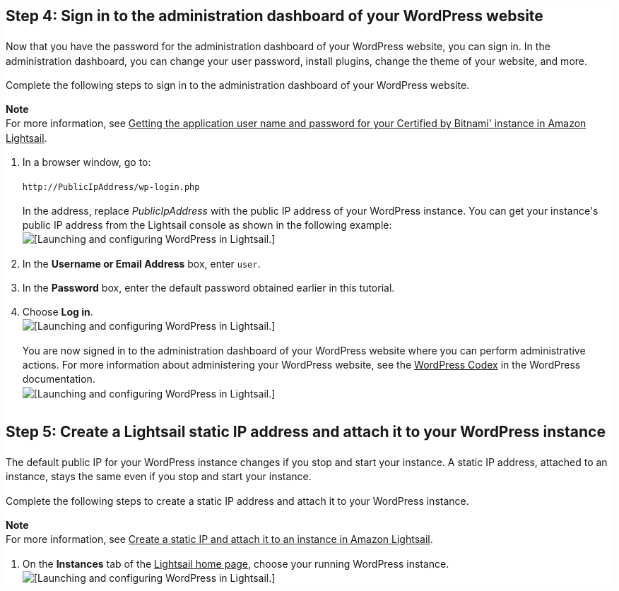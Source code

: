 ## Step 4: Sign in to the administration dashboard of your WordPress website<a name="signing-in-to-the-administration-dashboard"></a>

Now that you have the password for the administration dashboard of your WordPress website, you can sign in\. In the administration dashboard, you can change your user password, install plugins, change the theme of your website, and more\.

Complete the following steps to sign in to the administration dashboard of your WordPress website\.

**Note**  
For more information, see [Getting the application user name and password for your Certified by Bitnami' instance in Amazon Lightsail](log-in-to-your-bitnami-application-running-on-amazon-lightsail.md)\.

1. In a browser window, go to:

   ```
   http://PublicIpAddress/wp-login.php
   ```

   In the address, replace *PublicIpAddress* with the public IP address of your WordPress instance\. You can get your instance's public IP address from the Lightsail console as shown in the following example:  
![\[Launching and configuring WordPress in Lightsail.\]](https://d9yljz1nd5001.cloudfront.net/en_us/a825044edce3b3cf14c8cdbea7367d2e/images/amazon-lightsail-wordpress-tutorial-public-ip-address.png)

1. In the **Username or Email Address** box, enter `user`\.

1. In the **Password** box, enter the default password obtained earlier in this tutorial\.

1. Choose **Log in**\.  
![\[Launching and configuring WordPress in Lightsail.\]](https://d9yljz1nd5001.cloudfront.net/en_us/a825044edce3b3cf14c8cdbea7367d2e/images/amazon-wordpress-tutorial-07.png)

   You are now signed in to the administration dashboard of your WordPress website where you can perform administrative actions\. For more information about administering your WordPress website, see the [WordPress Codex](https://codex.wordpress.org/) in the WordPress documentation\.  
![\[Launching and configuring WordPress in Lightsail.\]](https://d9yljz1nd5001.cloudfront.net/en_us/a825044edce3b3cf14c8cdbea7367d2e/images/amazon-wordpress-tutorial-08.png)

## Step 5: Create a Lightsail static IP address and attach it to your WordPress instance<a name="tutorial-launching-and-configuring-wordpress-creating-a-lightsail-static-ip"></a>

The default public IP for your WordPress instance changes if you stop and start your instance\. A static IP address, attached to an instance, stays the same even if you stop and start your instance\.

Complete the following steps to create a static IP address and attach it to your WordPress instance\.

**Note**  
For more information, see [Create a static IP and attach it to an instance in Amazon Lightsail](lightsail-create-static-ip.md)\.

1. On the **Instances** tab of the [Lightsail home page](https://lightsail.aws.amazon.com/), choose your running WordPress instance\.  
![\[Launching and configuring WordPress in Lightsail.\]](https://d9yljz1nd5001.cloudfront.net/en_us/a825044edce3b3cf14c8cdbea7367d2e/images/amazon-wordpress-tutorial-09.png)
